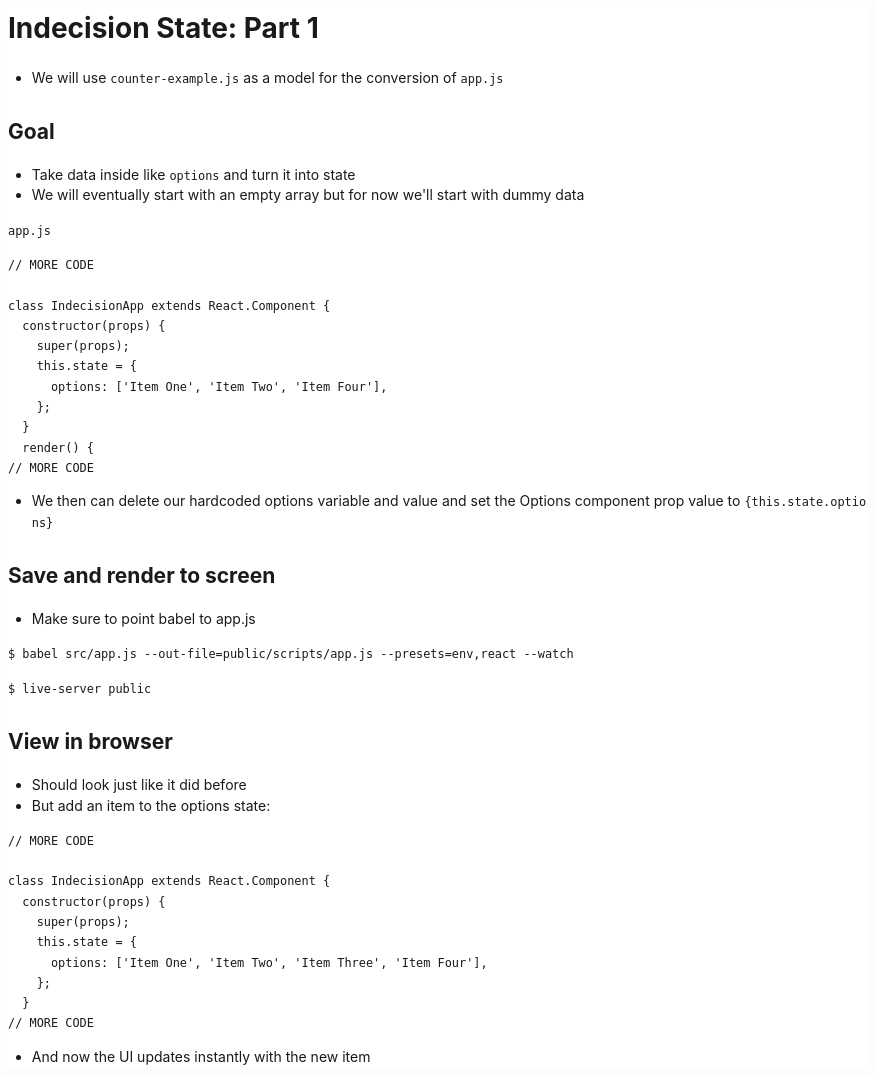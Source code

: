 # Indecision State: Part 1
* We will use `counter-example.js` as a model for the conversion of `app.js`

## Goal
* Take data inside like `options` and turn it into state
* We will eventually start with an empty array but for now we'll start with dummy data

`app.js`

```
// MORE CODE

class IndecisionApp extends React.Component {
  constructor(props) {
    super(props);
    this.state = {
      options: ['Item One', 'Item Two', 'Item Four'],
    };
  }
  render() {
// MORE CODE
```

* We then can delete our hardcoded options variable and value and set the Options component prop value to `{this.state.options}`

## Save and render to screen
* Make sure to point babel to app.js

`$ babel src/app.js --out-file=public/scripts/app.js --presets=env,react --watch`

`$ live-server public`

## View in browser
* Should look just like it did before
* But add an item to the options state:

```
// MORE CODE

class IndecisionApp extends React.Component {
  constructor(props) {
    super(props);
    this.state = {
      options: ['Item One', 'Item Two', 'Item Three', 'Item Four'],
    };
  }
// MORE CODE
```

* And now the UI updates instantly with the new item
